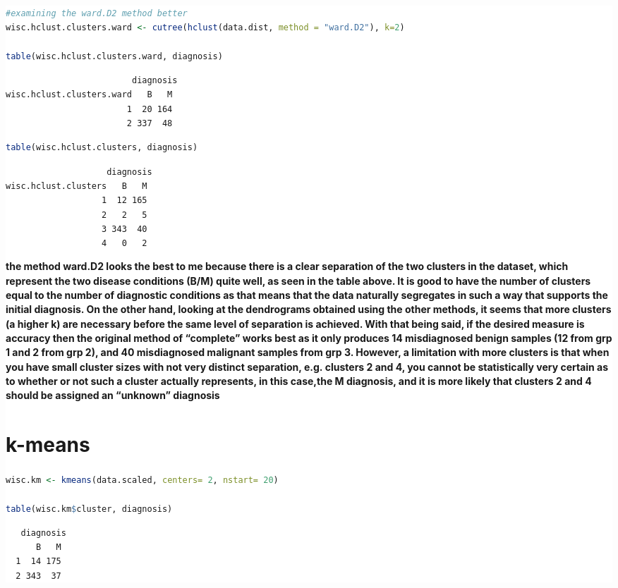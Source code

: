 ``` r
#examining the ward.D2 method better
wisc.hclust.clusters.ward <- cutree(hclust(data.dist, method = "ward.D2"), k=2)

table(wisc.hclust.clusters.ward, diagnosis)
```

                             diagnosis
    wisc.hclust.clusters.ward   B   M
                            1  20 164
                            2 337  48

``` r
table(wisc.hclust.clusters, diagnosis)
```

                        diagnosis
    wisc.hclust.clusters   B   M
                       1  12 165
                       2   2   5
                       3 343  40
                       4   0   2

**the method ward.D2 looks the best to me because there is a clear
separation of the two clusters in the dataset, which represent the two
disease conditions (B/M) quite well, as seen in the table above. It is
good to have the number of clusters equal to the number of diagnostic
conditions as that means that the data naturally segregates in such a
way that supports the initial diagnosis. On the other hand, looking at
the dendrograms obtained using the other methods, it seems that more
clusters (a higher k) are necessary before the same level of separation
is achieved. With that being said, if the desired measure is accuracy
then the original method of “complete” works best as it only produces 14
misdiagnosed benign samples (12 from grp 1 and 2 from grp 2), and 40
misdiagnosed malignant samples from grp 3. However, a limitation with
more clusters is that when you have small cluster sizes with not very
distinct separation, e.g. clusters 2 and 4, you cannot be statistically
very certain as to whether or not such a cluster actually represents, in
this case,the M diagnosis, and it is more likely that clusters 2 and 4
should be assigned an “unknown” diagnosis**

# k-means

``` r
wisc.km <- kmeans(data.scaled, centers= 2, nstart= 20)

table(wisc.km$cluster, diagnosis)
```

       diagnosis
          B   M
      1  14 175
      2 343  37
